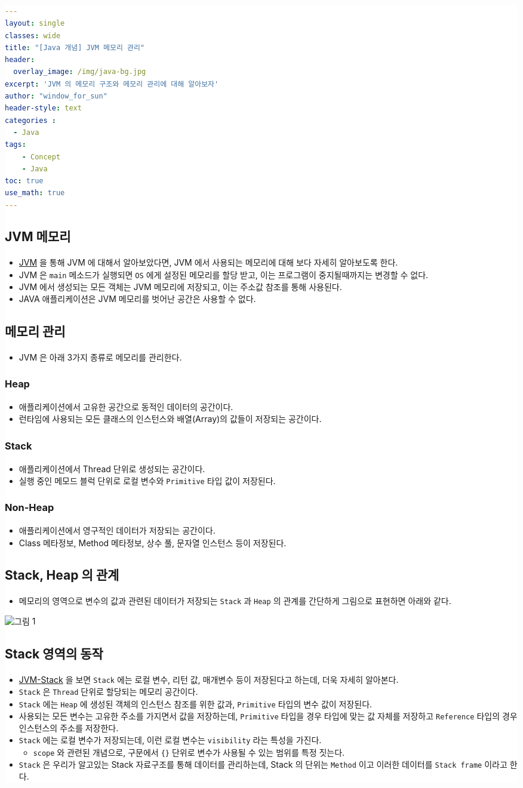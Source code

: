 ```yaml
--- 
layout: single
classes: wide
title: "[Java 개념] JVM 메모리 관리"
header:
  overlay_image: /img/java-bg.jpg
excerpt: 'JVM 의 메모리 구조와 메모리 관리에 대해 알아보자'
author: "window_for_sun"
header-style: text
categories :
  - Java
tags:
    - Concept
    - Java
toc: true
use_math: true
---  
```


## JVM 메모리
- [JVM](https://windowforsun.github.io/blog/java/java-concept-jvm-architecture/)
을 통해 JVM 에 대해서 알아보았다면, JVM 에서 사용되는 메모리에 대해 보다 자세히 알아보도록 한다.
- JVM 은 `main` 메소드가 실행되면 `OS` 에게 설정된 메모리를 할당 받고, 이는 프로그램이 중지될때까지는 변경할 수 없다.
- JVM 에서 생성되는 모든 객체는 JVM 메모리에 저장되고, 이는 주소값 참조를 통해 사용된다.
- JAVA 애플리케이션은 JVM 메모리를 벗어난 공간은 사용할 수 없다.

## 메모리 관리
- JVM 은 아래 3가지 종류로 메모리를 관리한다.

### Heap 
- 애플리케이션에서 고유한 공간으로 동적인 데이터의 공간이다.
- 런타임에 사용되는 모든 클래스의 인스턴스와 배열(Array)의 값들이 저장되는 공간이다.

### Stack
- 애플리케이션에서 Thread 단위로 생성되는 공간이다.
- 실행 중인 메모드 블럭 단위로 로컬 변수와 `Primitive` 타입 값이 저장된다.

### Non-Heap
- 애플리케이션에서 영구적인 데이터가 저장되는 공간이다.
- Class 메타정보, Method 메타정보, 상수 풀, 문자열 인스턴스 등이 저장된다.

## Stack, Heap 의 관계
- 메모리의 영역으로 변수의 값과 관련된 데이터가 저장되는 `Stack` 과 `Heap` 의 관계를 간단하게 그림으로 표현하면 아래와 같다.

![그림 1]({{site.baseurl}}/img/java/concept_memorymanagement_1.png)

## Stack 영역의 동작
- [JVM-Stack](https://windowforsun.github.io/blog/java/java-concept-jvm-architecture/#jvm-language-stacksstack-area)
을 보면 `Stack` 에는 로컬 변수, 리턴 값, 매개변수 등이 저장된다고 하는데, 더욱 자세히 알아본다.
- `Stack` 은 `Thread` 단위로 할당되는 메모리 공간이다.
- `Stack` 에는 `Heap` 에 생성된 객체의 인스턴스 참조를 위한 값과, `Primitive` 타입의 변수 값이 저장된다.
- 사용되는 모든 변수는 고유한 주소를 가지면서 값을 저장하는데, `Primitive` 타입을 경우 타입에 맞는 값 자체를 저장하고 `Reference` 타입의 경우 인스턴스의 주소를 저장한다.
- `Stack` 에는 로컬 변수가 저장되는데, 이런 로컬 변수는 `visibility` 라는 특성을 가진다.
	- `scope` 와 관련된 개념으로, 구문에서 `{}` 단위로 변수가 사용될 수 있는 범위를 특정 짓는다.
- `Stack` 은 우리가 알고있는 Stack 자료구조를 통해 데이터를 관리하는데, Stack 의 단위는 `Method` 이고 이러한 데이터를 `Stack frame` 이라고 한다.
